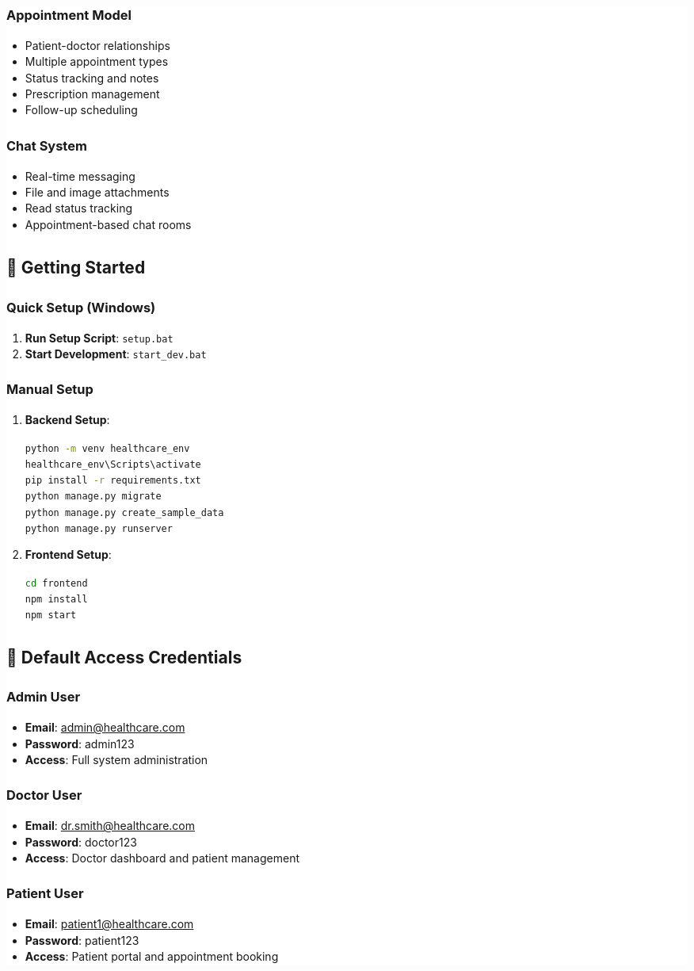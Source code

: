 ### Appointment Model
- Patient-doctor relationships
- Multiple appointment types
- Status tracking and notes
- Prescription management
- Follow-up scheduling

### Chat System
- Real-time messaging
- File and image attachments
- Read status tracking
- Appointment-based chat rooms

## 🚀 Getting Started

### Quick Setup (Windows)
1. **Run Setup Script**: `setup.bat`
2. **Start Development**: `start_dev.bat`

### Manual Setup
1. **Backend Setup**:
   ```bash
   python -m venv healthcare_env
   healthcare_env\Scripts\activate
   pip install -r requirements.txt
   python manage.py migrate
   python manage.py create_sample_data
   python manage.py runserver
   ```

2. **Frontend Setup**:
   ```bash
   cd frontend
   npm install
   npm start
   ```

## 🔐 Default Access Credentials

### Admin User
- **Email**: admin@healthcare.com
- **Password**: admin123
- **Access**: Full system administration

### Doctor User
- **Email**: dr.smith@healthcare.com
- **Password**: doctor123
- **Access**: Doctor dashboard and patient management

### Patient User
- **Email**: patient1@healthcare.com
- **Password**: patient123
- **Access**: Patient portal and appointment booking
